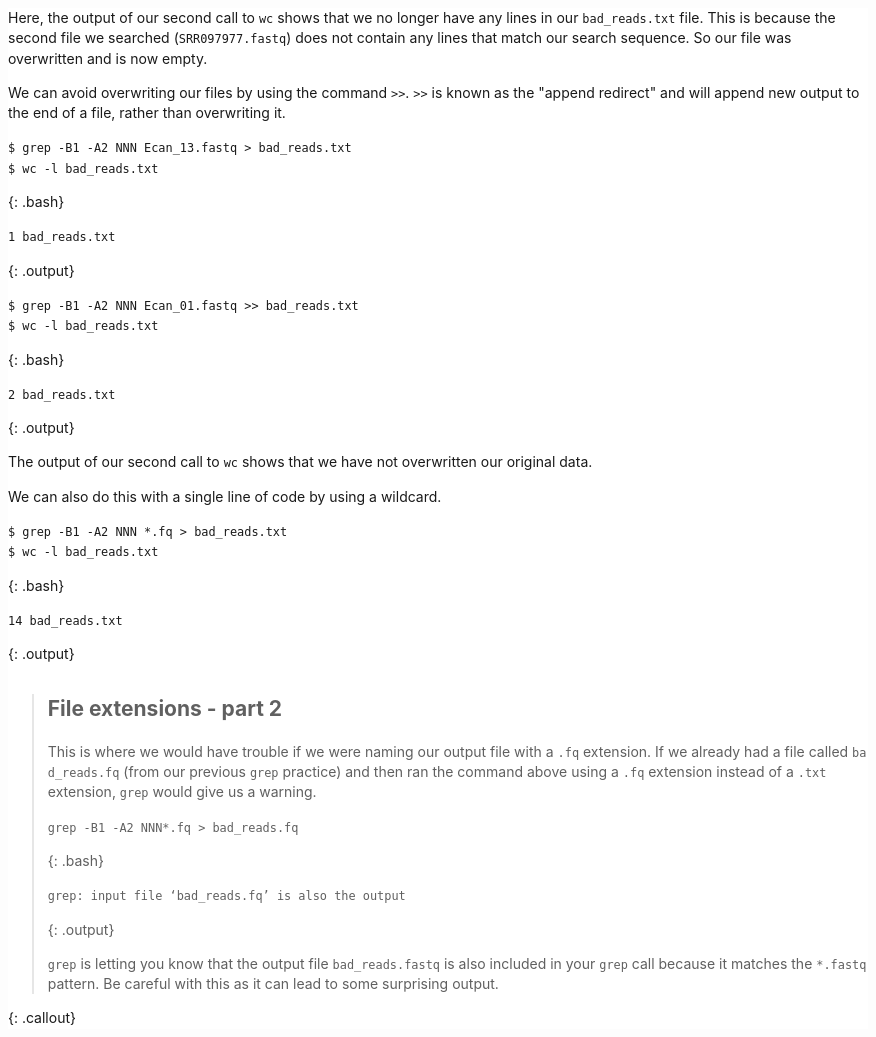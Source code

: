 Here, the output of our second  call to `wc` shows that we no longer have any lines in our `bad_reads.txt` file. This is 
because the second file we searched (`SRR097977.fastq`) does not contain any lines that match our
search sequence. So our file was overwritten and is now empty.

We can avoid overwriting our files by using the command `>>`. `>>` is known as the "append redirect" and will 
append new output to the end of a file, rather than overwriting it.

~~~
$ grep -B1 -A2 NNN Ecan_13.fastq > bad_reads.txt
$ wc -l bad_reads.txt
~~~
{: .bash}

~~~
1 bad_reads.txt
~~~
{: .output}

~~~
$ grep -B1 -A2 NNN Ecan_01.fastq >> bad_reads.txt
$ wc -l bad_reads.txt
~~~
{: .bash}

~~~
2 bad_reads.txt
~~~
{: .output}

The output of our second call to `wc` shows that we have not overwritten our original data. 

We can also do this with a single line of code by using a wildcard. 

~~~
$ grep -B1 -A2 NNN *.fq > bad_reads.txt
$ wc -l bad_reads.txt
~~~
{: .bash}

~~~
14 bad_reads.txt
~~~
{: .output}

> ## File extensions - part 2
> 
> This is where we would have trouble if we were naming our output file with a `.fq` extension. 
> If we already had a file called `bad_reads.fq` (from our previous `grep` practice) 
> and then ran the command above using a `.fq` extension instead of a `.txt` extension, `grep`
> would give us a warning. 
> 
> ~~~
> grep -B1 -A2 NNN*.fq > bad_reads.fq
> ~~~
> {: .bash}
> 
> ~~~
> grep: input file ‘bad_reads.fq’ is also the output
> ~~~
> {: .output}
> 
> `grep` is letting you know that the output file `bad_reads.fastq` is also included in your
> `grep` call because it matches the `*.fastq` pattern. Be careful with this as it can lead to
> some surprising output.
> 
{: .callout}
